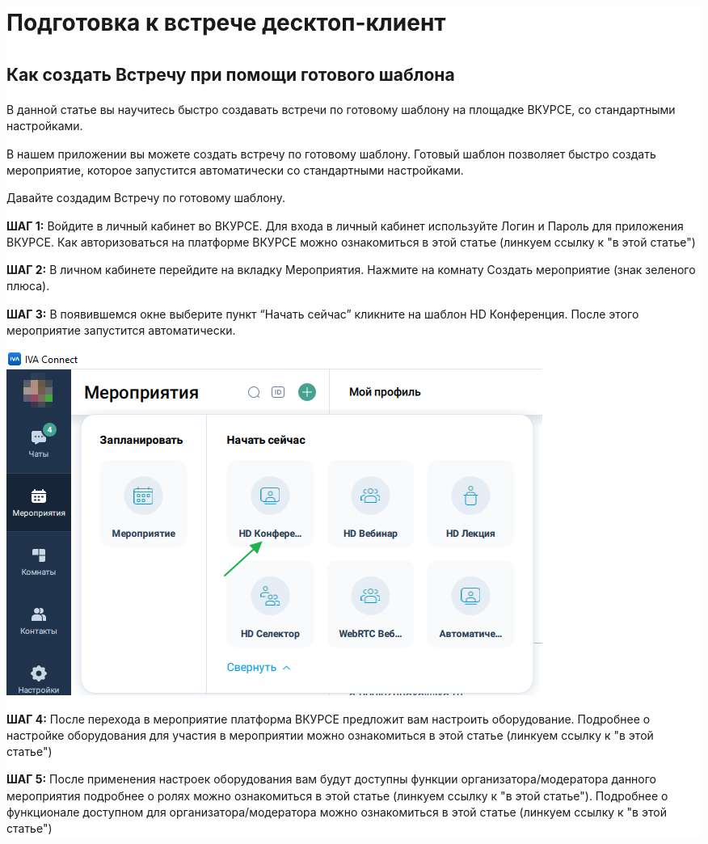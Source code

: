# Подготовка к встрече десктоп-клиент

## Как создать Встречу при помощи готового шаблона

В данной статье вы научитесь быстро создавать встречи по готовому шаблону на площадке ВКУРСЕ, со стандартными настройками.

В нашем приложении вы можете создать встречу по готовому шаблону. Готовый шаблон позволяет быстро создать мероприятие, которое запустится автоматически со стандартными настройками.

Давайте создадим Встречу по готовому шаблону.

**ШАГ 1:** Войдите в личный кабинет во ВКУРСЕ. Для входа в личный кабинет используйте Логин и Пароль для приложения ВКУРСЕ. Как авторизоваться на платформе ВКУРСЕ можно ознакомиться в этой статье (линкуем ссылку к "в этой статье")

**ШАГ 2:** В личном кабинете перейдите на вкладку Мероприятия.
Нажмите на комнату Создать мероприятие (знак зеленого плюса).

**ШАГ 3:** В появившемся окне выберите пункт “Начать сейчас” кликните на шаблон HD Конференция.
После этого мероприятие запустится автоматически.

![image.png](img/Vxtimage.png)

**ШАГ 4:** После перехода в мероприятие платформа ВКУРСЕ предложит вам настроить оборудование. Подробнее о настройке оборудования для участия в мероприятии можно ознакомиться в этой статье (линкуем ссылку к "в этой статье")

**ШАГ 5:** После применения настроек оборудования вам будут доступны функции организатора/модератора данного мероприятия подробнее о ролях можно ознакомиться в этой статье (линкуем ссылку к "в этой статье"). Подробнее о функционале доступном для организатора/модератора можно ознакомиться в этой статье (линкуем ссылку к "в этой статье")

